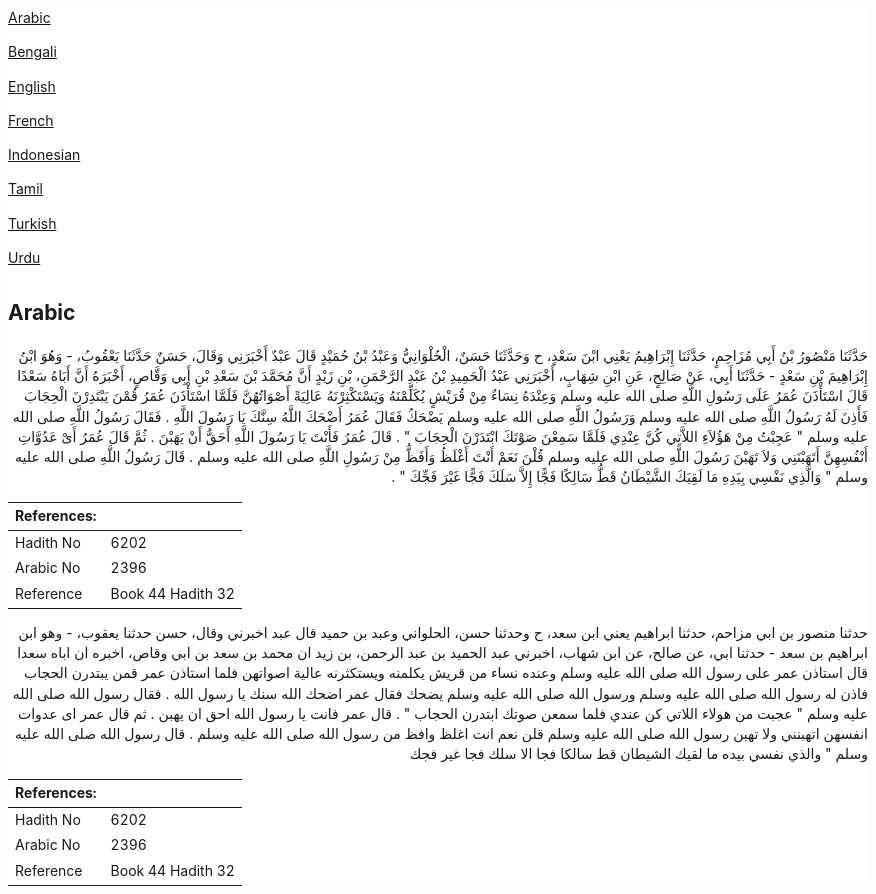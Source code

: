 [Arabic](#arabic)

[Bengali](#bengali)

[English](#english)

[French](#french)

[Indonesian](#indonesian)

[Tamil](#tamil)

[Turkish](#turkish)

[Urdu](#urdu)

## Arabic


<div dir="rtl" lang="ar" style={{fontSize:'larger',backgroundColor:'#f8f9fa',padding:20}}>
حَدَّثَنَا مَنْصُورُ بْنُ أَبِي مُزَاحِمٍ، حَدَّثَنَا إِبْرَاهِيمُ يَعْنِي ابْنَ سَعْدٍ، ح وَحَدَّثَنَا حَسَنٌ، الْحُلْوَانِيُّ وَعَبْدُ بْنُ حُمَيْدٍ قَالَ عَبْدٌ أَخْبَرَنِي وَقَالَ، حَسَنٌ حَدَّثَنَا يَعْقُوبُ، - وَهُوَ ابْنُ إِبْرَاهِيمَ بْنِ سَعْدٍ - حَدَّثَنَا أَبِي، عَنْ صَالِحٍ، عَنِ ابْنِ شِهَابٍ، أَخْبَرَنِي عَبْدُ الْحَمِيدِ بْنُ عَبْدِ الرَّحْمَنِ، بْنِ زَيْدٍ أَنَّ مُحَمَّدَ بْنَ سَعْدِ بْنِ أَبِي وَقَّاصٍ، أَخْبَرَهُ أَنَّ أَبَاهُ سَعْدًا قَالَ اسْتَأْذَنَ عُمَرُ عَلَى رَسُولِ اللَّهِ صلى الله عليه وسلم وَعِنْدَهُ نِسَاءٌ مِنْ قُرَيْشٍ يُكَلِّمْنَهُ وَيَسْتَكْثِرْنَهُ عَالِيَةً أَصْوَاتُهُنَّ فَلَمَّا اسْتَأْذَنَ عُمَرُ قُمْنَ يَبْتَدِرْنَ الْحِجَابَ فَأَذِنَ لَهُ رَسُولُ اللَّهِ صلى الله عليه وسلم وَرَسُولُ اللَّهِ صلى الله عليه وسلم يَضْحَكُ فَقَالَ عُمَرُ أَضْحَكَ اللَّهُ سِنَّكَ يَا رَسُولَ اللَّهِ ‏.‏ فَقَالَ رَسُولُ اللَّهِ صلى الله عليه وسلم ‏"‏ عَجِبْتُ مِنْ هَؤُلاَءِ اللاَّتِي كُنَّ عِنْدِي فَلَمَّا سَمِعْنَ صَوْتَكَ ابْتَدَرْنَ الْحِجَابَ ‏"‏ ‏.‏ قَالَ عُمَرُ فَأَنْتَ يَا رَسُولَ اللَّهِ أَحَقُّ أَنْ يَهَبْنَ ‏.‏ ثُمَّ قَالَ عُمَرُ أَىْ عَدُوَّاتِ أَنْفُسِهِنَّ أَتَهَبْنَنِي وَلاَ تَهَبْنَ رَسُولَ اللَّهِ صلى الله عليه وسلم قُلْنَ نَعَمْ أَنْتَ أَغْلَظُ وَأَفَظُّ مِنْ رَسُولِ اللَّهِ صلى الله عليه وسلم ‏.‏ قَالَ رَسُولُ اللَّهِ صلى الله عليه وسلم ‏"‏ وَالَّذِي نَفْسِي بِيَدِهِ مَا لَقِيَكَ الشَّيْطَانُ قَطُّ سَالِكًا فَجًّا إِلاَّ سَلَكَ فَجًّا غَيْرَ فَجِّكَ ‏"‏ ‏.‏
</div>
<div style={{backgroundColor:'#f8f9fa',padding:20, marginBottom: 10}}><table> <thead> <tr> <th>References:</th> <th></th> </tr> </thead> <tbody><tr><td>Hadith No</td><td>6202</td></tr><tr><td>Arabic No</td><td>2396</td></tr><tr><td>Reference</td><td>Book 44 Hadith 32</td></tr></tbody></table></div>


<div dir="rtl" lang="ar" style={{fontSize:'larger',backgroundColor:'#f8f9fa',padding:20}}>
حدثنا منصور بن ابي مزاحم، حدثنا ابراهيم يعني ابن سعد، ح وحدثنا حسن، الحلواني وعبد بن حميد قال عبد اخبرني وقال، حسن حدثنا يعقوب، - وهو ابن ابراهيم بن سعد - حدثنا ابي، عن صالح، عن ابن شهاب، اخبرني عبد الحميد بن عبد الرحمن، بن زيد ان محمد بن سعد بن ابي وقاص، اخبره ان اباه سعدا قال استاذن عمر على رسول الله صلى الله عليه وسلم وعنده نساء من قريش يكلمنه ويستكثرنه عالية اصواتهن فلما استاذن عمر قمن يبتدرن الحجاب فاذن له رسول الله صلى الله عليه وسلم ورسول الله صلى الله عليه وسلم يضحك فقال عمر اضحك الله سنك يا رسول الله . فقال رسول الله صلى الله عليه وسلم " عجبت من هولاء اللاتي كن عندي فلما سمعن صوتك ابتدرن الحجاب " . قال عمر فانت يا رسول الله احق ان يهبن . ثم قال عمر اى عدوات انفسهن اتهبنني ولا تهبن رسول الله صلى الله عليه وسلم قلن نعم انت اغلظ وافظ من رسول الله صلى الله عليه وسلم . قال رسول الله صلى الله عليه وسلم " والذي نفسي بيده ما لقيك الشيطان قط سالكا فجا الا سلك فجا غير فجك
</div>
<div style={{backgroundColor:'#f8f9fa',padding:20, marginBottom: 10}}><table> <thead> <tr> <th>References:</th> <th></th> </tr> </thead> <tbody><tr><td>Hadith No</td><td>6202</td></tr><tr><td>Arabic No</td><td>2396</td></tr><tr><td>Reference</td><td>Book 44 Hadith 32</td></tr></tbody></table></div>
